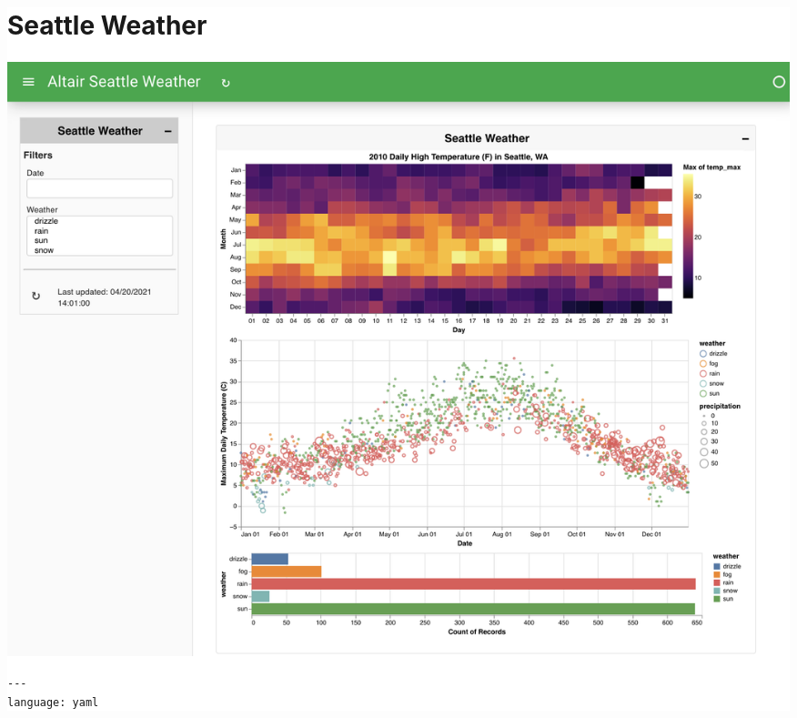 # Seattle Weather 

<img src="../_static/seattle.png" width="100%">

```{literalinclude} ../../examples/seattle/dashboard.yaml
---
language: yaml
```
